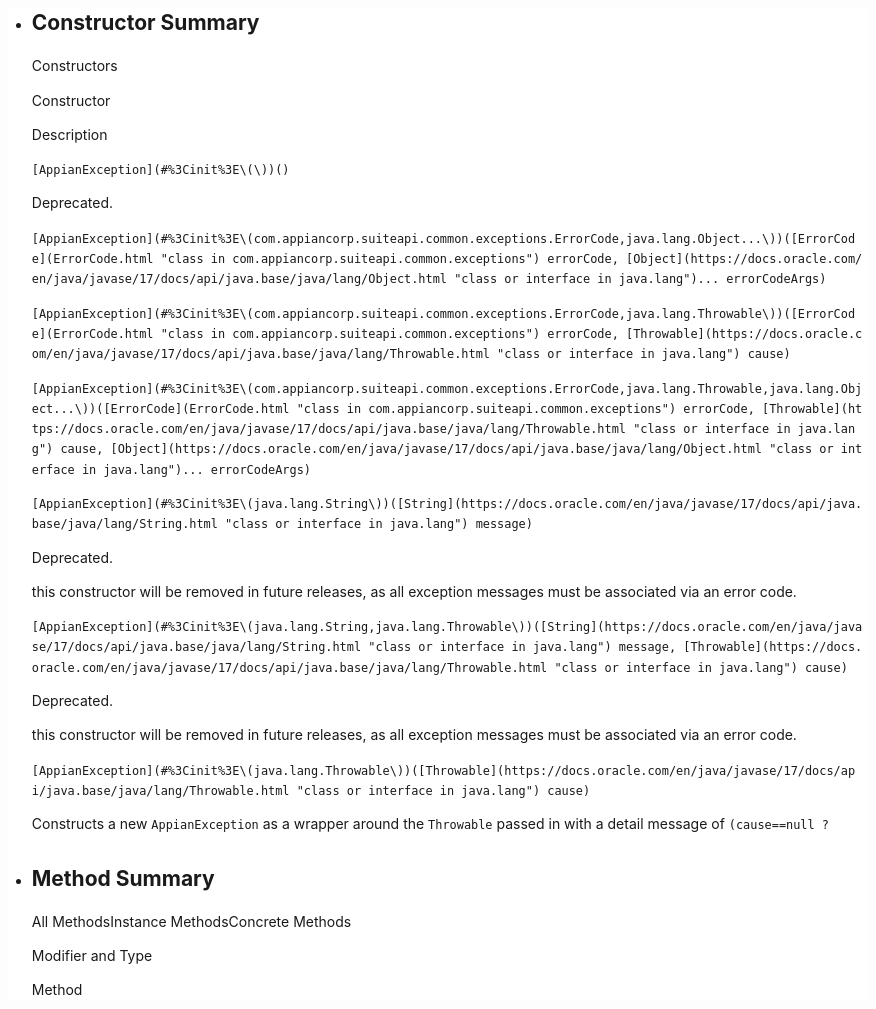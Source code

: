 -   ## Constructor Summary

    Constructors

    Constructor

    Description

    `[AppianException](#%3Cinit%3E\(\))()`

    Deprecated.

    `[AppianException](#%3Cinit%3E\(com.appiancorp.suiteapi.common.exceptions.ErrorCode,java.lang.Object...\))([ErrorCode](ErrorCode.html "class in com.appiancorp.suiteapi.common.exceptions") errorCode, [Object](https://docs.oracle.com/en/java/javase/17/docs/api/java.base/java/lang/Object.html "class or interface in java.lang")... errorCodeArgs)`

    `[AppianException](#%3Cinit%3E\(com.appiancorp.suiteapi.common.exceptions.ErrorCode,java.lang.Throwable\))([ErrorCode](ErrorCode.html "class in com.appiancorp.suiteapi.common.exceptions") errorCode, [Throwable](https://docs.oracle.com/en/java/javase/17/docs/api/java.base/java/lang/Throwable.html "class or interface in java.lang") cause)`

    `[AppianException](#%3Cinit%3E\(com.appiancorp.suiteapi.common.exceptions.ErrorCode,java.lang.Throwable,java.lang.Object...\))([ErrorCode](ErrorCode.html "class in com.appiancorp.suiteapi.common.exceptions") errorCode, [Throwable](https://docs.oracle.com/en/java/javase/17/docs/api/java.base/java/lang/Throwable.html "class or interface in java.lang") cause, [Object](https://docs.oracle.com/en/java/javase/17/docs/api/java.base/java/lang/Object.html "class or interface in java.lang")... errorCodeArgs)`

    `[AppianException](#%3Cinit%3E\(java.lang.String\))([String](https://docs.oracle.com/en/java/javase/17/docs/api/java.base/java/lang/String.html "class or interface in java.lang") message)`

    Deprecated.

    this constructor will be removed in future releases, as all exception messages must be associated via an error code.

    `[AppianException](#%3Cinit%3E\(java.lang.String,java.lang.Throwable\))([String](https://docs.oracle.com/en/java/javase/17/docs/api/java.base/java/lang/String.html "class or interface in java.lang") message, [Throwable](https://docs.oracle.com/en/java/javase/17/docs/api/java.base/java/lang/Throwable.html "class or interface in java.lang") cause)`

    Deprecated.

    this constructor will be removed in future releases, as all exception messages must be associated via an error code.

    `[AppianException](#%3Cinit%3E\(java.lang.Throwable\))([Throwable](https://docs.oracle.com/en/java/javase/17/docs/api/java.base/java/lang/Throwable.html "class or interface in java.lang") cause)`

    Constructs a new `AppianException` as a wrapper around the `Throwable` passed in with a detail message of `(cause==null ?`

-   ## Method Summary

    All MethodsInstance MethodsConcrete Methods

    Modifier and Type

    Method
